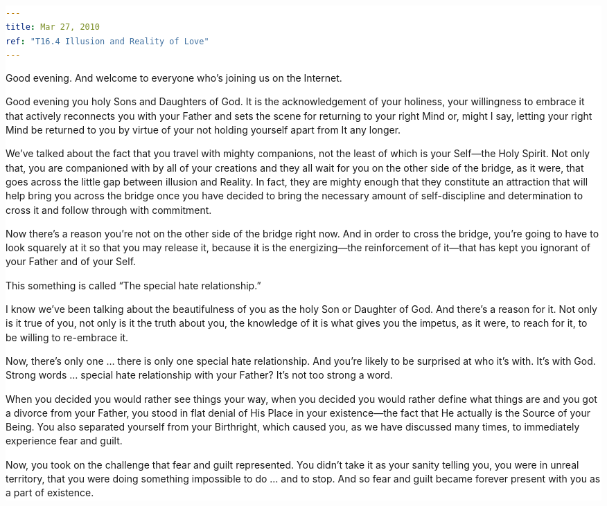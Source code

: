 ```yaml
---
title: Mar 27, 2010
ref: "T16.4 Illusion and Reality of Love"
---
```


Good evening. And welcome to everyone who&rsquo;s joining us on the
Internet.

Good evening you holy Sons and Daughters of God. It is the
acknowledgement of your holiness, your willingness to embrace it that
actively reconnects you with your Father and sets the scene for
returning to your right Mind or, might I say, letting your right Mind be
returned to you by virtue of your not holding yourself apart from It any
longer.

We&rsquo;ve talked about the fact that you travel with mighty
companions, not the least of which is your Self&mdash;the Holy Spirit.
Not only that, you are companioned with by all of your creations and
they all wait for you on the other side of the bridge, as it were, that
goes across the little gap between illusion and Reality. In fact, they
are mighty enough that they constitute an attraction that will help
bring you across the bridge once you have decided to bring the necessary
amount of self-discipline and determination to cross it and follow
through with commitment.

Now there&rsquo;s a reason you&rsquo;re not on the other side of the
bridge right now. And in order to cross the bridge, you&rsquo;re going
to have to look squarely at it so that you may release it, because it is
the energizing&mdash;the reinforcement of it&mdash;that has kept you
ignorant of your Father and of your Self.

This something is called &ldquo;The special hate relationship.&rdquo;

I know we&rsquo;ve been talking about the beautifulness of you as the
holy Son or Daughter of God. And there&rsquo;s a reason for it. Not only
is it true of you, not only is it the truth about you, the knowledge of
it is what gives you the impetus, as it were, to reach for it, to be
willing to re-embrace it.

Now, there&rsquo;s only one &hellip; there is only one special hate
relationship. And you&rsquo;re likely to be surprised at who it&rsquo;s
with. It&rsquo;s with God. Strong words &hellip; special hate
relationship with your Father? It&rsquo;s not too strong a word.

When you decided you would rather see things your way, when you decided
you would rather define what things are and you got a divorce from your
Father, you stood in flat denial of His Place in your
existence&mdash;the fact that He actually is the Source of your Being.
You also separated yourself from your Birthright, which caused you, as
we have discussed many times, to immediately experience fear and guilt.

Now, you took on the challenge that fear and guilt represented. You
didn&rsquo;t take it as your sanity telling you, you were in unreal
territory, that you were doing something impossible to do &hellip; and
to stop. And so fear and guilt became forever present with you as a part
of existence.
